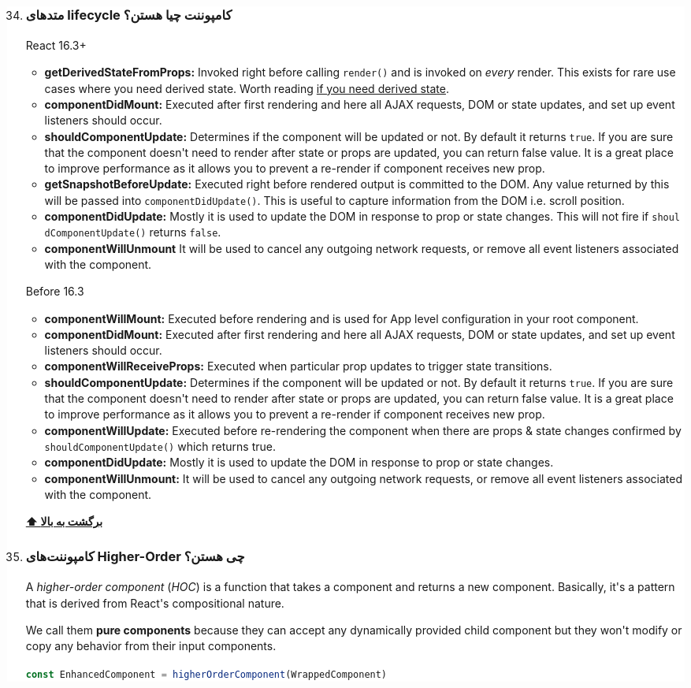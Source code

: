 34. ### متدهای lifecycle کامپوننت چیا هستن؟

    React 16.3+

    - **getDerivedStateFromProps:** Invoked right before calling `render()` and is invoked on *every* render. This exists for rare use cases where you need derived state. Worth reading [if you need derived state](https://reactjs.org/blog/2018/06/07/you-probably-dont-need-derived-state.html).
    - **componentDidMount:** Executed after first rendering and here all AJAX requests, DOM or state updates, and set up event listeners should occur.
    - **shouldComponentUpdate:** Determines if the component will be updated or not. By default it returns `true`. If you are sure that the component doesn't need to render after state or props are updated, you can return false value. It is a great place to improve performance as it allows you to prevent a re-render if component receives new prop.
    - **getSnapshotBeforeUpdate:** Executed right before rendered output is committed to the DOM. Any value returned by this will be passed into `componentDidUpdate()`. This is useful to capture information from the DOM i.e. scroll position.
    - **componentDidUpdate:** Mostly it is used to update the DOM in response to prop or state changes. This will not fire if `shouldComponentUpdate()` returns `false`.
    - **componentWillUnmount** It will be used to cancel any outgoing network requests, or remove all event listeners associated with the component.

    Before 16.3

    - **componentWillMount:** Executed before rendering and is used for App level configuration in your root component.
    - **componentDidMount:** Executed after first rendering and here all AJAX requests, DOM or state updates, and set up event listeners should occur.
    - **componentWillReceiveProps:** Executed when particular prop updates to trigger state transitions.
    - **shouldComponentUpdate:** Determines if the component will be updated or not. By default it returns `true`. If you are sure that the component doesn't need to render after state or props are updated, you can return false value. It is a great place to improve performance as it allows you to prevent a re-render if component receives new prop.
    - **componentWillUpdate:** Executed before re-rendering the component when there are props & state changes confirmed by `shouldComponentUpdate()` which returns true.
    - **componentDidUpdate:** Mostly it is used to update the DOM in response to prop or state changes.
    - **componentWillUnmount:** It will be used to cancel any outgoing network requests, or remove all event listeners associated with the component.

     **[⬆ برگشت به بالا](#جدول-محتوا)**

35. ### کامپوننت‌های Higher-Order چی هستن؟

    A *higher-order component* (*HOC*) is a function that takes a component and returns a new component. Basically, it's a pattern that is derived from React's compositional nature.

    We call them **pure components** because they can accept any dynamically provided child component but they won't modify or copy any behavior from their input components.

    <span align="left" dir="ltr">

    ```javascript
    const EnhancedComponent = higherOrderComponent(WrappedComponent)
     ```

     </span>
